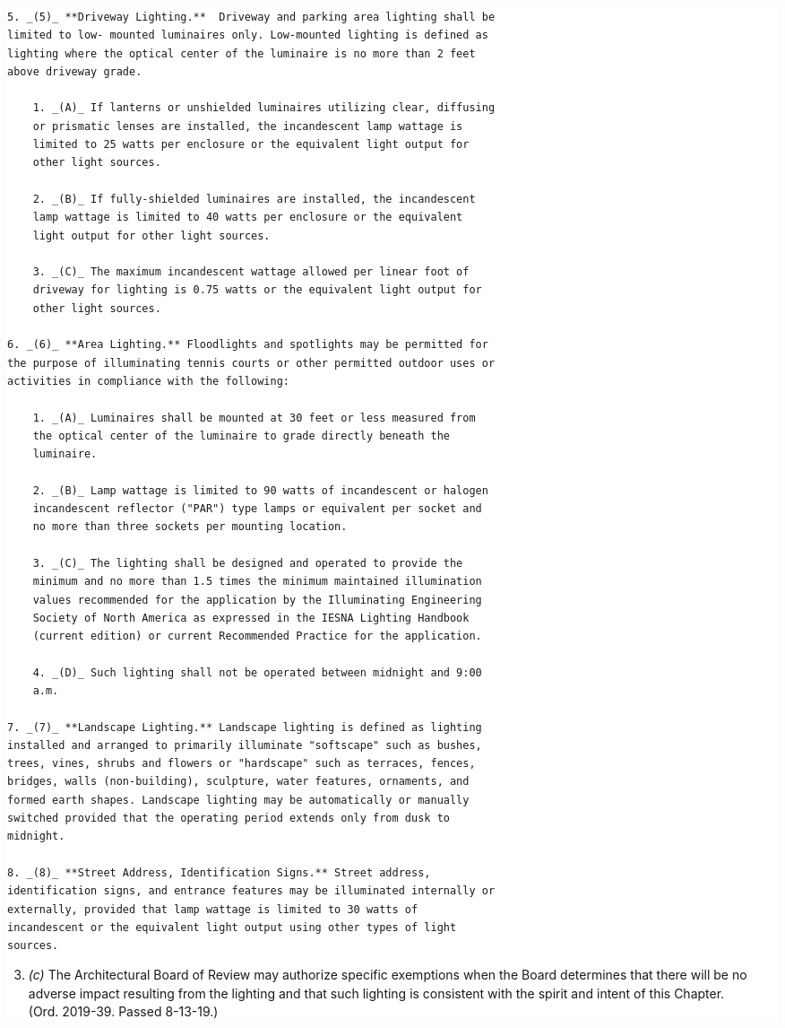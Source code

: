     5. _(5)_ **Driveway Lighting.**  Driveway and parking area lighting shall be
    limited to low- mounted luminaires only. Low-mounted lighting is defined as
    lighting where the optical center of the luminaire is no more than 2 feet
    above driveway grade.

        1. _(A)_ If lanterns or unshielded luminaires utilizing clear, diffusing
        or prismatic lenses are installed, the incandescent lamp wattage is
        limited to 25 watts per enclosure or the equivalent light output for
        other light sources.

        2. _(B)_ If fully-shielded luminaires are installed, the incandescent
        lamp wattage is limited to 40 watts per enclosure or the equivalent
        light output for other light sources.

        3. _(C)_ The maximum incandescent wattage allowed per linear foot of
        driveway for lighting is 0.75 watts or the equivalent light output for
        other light sources.

    6. _(6)_ **Area Lighting.** Floodlights and spotlights may be permitted for
    the purpose of illuminating tennis courts or other permitted outdoor uses or
    activities in compliance with the following:

        1. _(A)_ Luminaires shall be mounted at 30 feet or less measured from
        the optical center of the luminaire to grade directly beneath the
        luminaire.

        2. _(B)_ Lamp wattage is limited to 90 watts of incandescent or halogen
        incandescent reflector ("PAR") type lamps or equivalent per socket and
        no more than three sockets per mounting location.

        3. _(C)_ The lighting shall be designed and operated to provide the
        minimum and no more than 1.5 times the minimum maintained illumination
        values recommended for the application by the Illuminating Engineering
        Society of North America as expressed in the IESNA Lighting Handbook
        (current edition) or current Recommended Practice for the application.

        4. _(D)_ Such lighting shall not be operated between midnight and 9:00
        a.m.

    7. _(7)_ **Landscape Lighting.** Landscape lighting is defined as lighting
    installed and arranged to primarily illuminate "softscape" such as bushes,
    trees, vines, shrubs and flowers or "hardscape" such as terraces, fences,
    bridges, walls (non-building), sculpture, water features, ornaments, and
    formed earth shapes. Landscape lighting may be automatically or manually
    switched provided that the operating period extends only from dusk to
    midnight.

    8. _(8)_ **Street Address, Identification Signs.** Street address,
    identification signs, and entrance features may be illuminated internally or
    externally, provided that lamp wattage is limited to 30 watts of
    incandescent or the equivalent light output using other types of light
    sources.

3. _(c)_ The Architectural Board of Review may authorize specific exemptions
when the Board determines that there will be no adverse impact resulting from
the lighting and that such lighting is consistent with the spirit and intent of
this Chapter.  
(Ord. 2019-39. Passed 8-13-19.)
